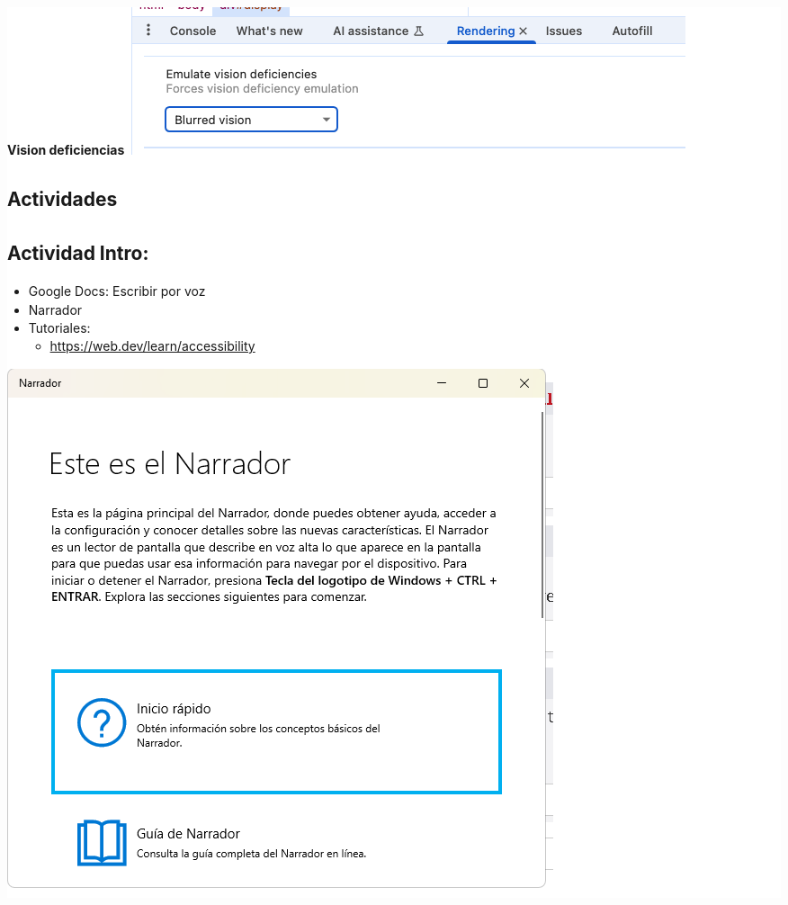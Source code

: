 **Vision deficiencias**
![Rendering](../../x-assets/0488/chrome.dev.rendering.png)


## Actividades

## Actividad Intro:
- Google Docs: Escribir por voz
- Narrador
- Tutoriales:
    - https://web.dev/learn/accessibility

![Narrador](../../x-assets/0488/narrador.png)
